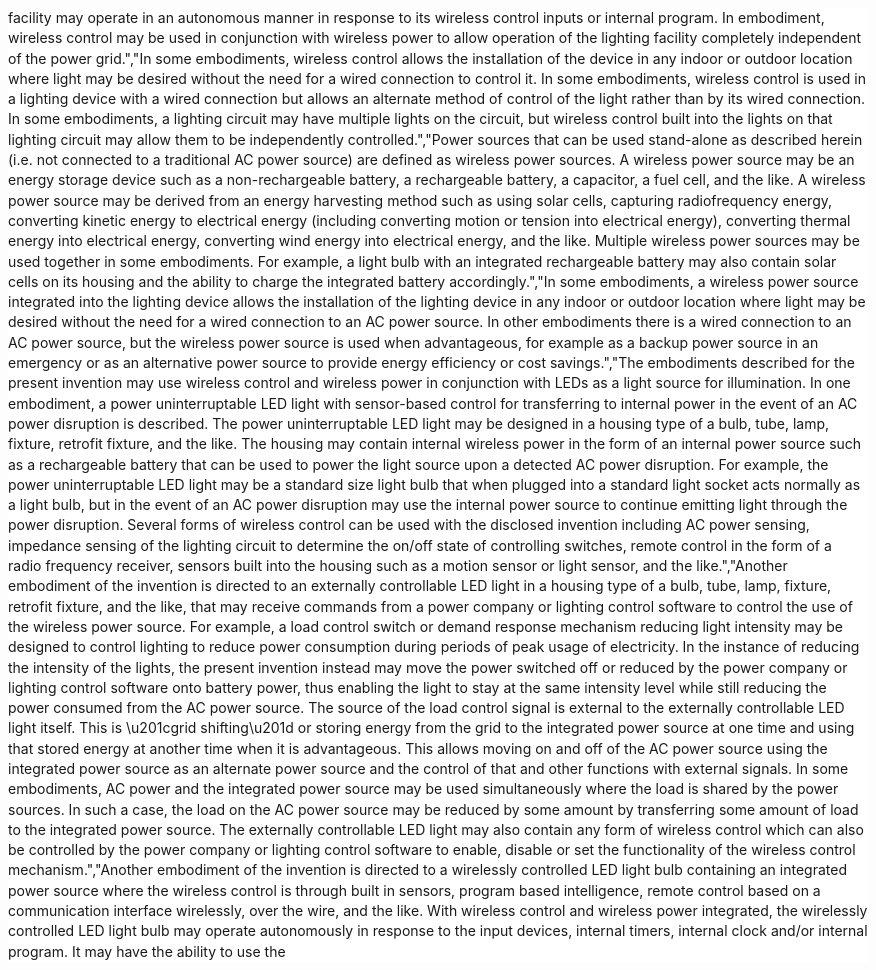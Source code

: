 facility may operate in an autonomous manner in response to its wireless control inputs or internal program. In embodiment, wireless control may be used in conjunction with wireless power to allow operation of the lighting facility completely independent of the power grid.","In some embodiments, wireless control allows the installation of the device in any indoor or outdoor location where light may be desired without the need for a wired connection to control it. In some embodiments, wireless control is used in a lighting device with a wired connection but allows an alternate method of control of the light rather than by its wired connection. In some embodiments, a lighting circuit may have multiple lights on the circuit, but wireless control built into the lights on that lighting circuit may allow them to be independently controlled.","Power sources that can be used stand-alone as described herein (i.e. not connected to a traditional AC power source) are defined as wireless power sources. A wireless power source may be an energy storage device such as a non-rechargeable battery, a rechargeable battery, a capacitor, a fuel cell, and the like. A wireless power source may be derived from an energy harvesting method such as using solar cells, capturing radiofrequency energy, converting kinetic energy to electrical energy (including converting motion or tension into electrical energy), converting thermal energy into electrical energy, converting wind energy into electrical energy, and the like. Multiple wireless power sources may be used together in some embodiments. For example, a light bulb with an integrated rechargeable battery may also contain solar cells on its housing and the ability to charge the integrated battery accordingly.","In some embodiments, a wireless power source integrated into the lighting device allows the installation of the lighting device in any indoor or outdoor location where light may be desired without the need for a wired connection to an AC power source. In other embodiments there is a wired connection to an AC power source, but the wireless power source is used when advantageous, for example as a backup power source in an emergency or as an alternative power source to provide energy efficiency or cost savings.","The embodiments described for the present invention may use wireless control and wireless power in conjunction with LEDs as a light source for illumination. In one embodiment, a power uninterruptable LED light with sensor-based control for transferring to internal power in the event of an AC power disruption is described. The power uninterruptable LED light may be designed in a housing type of a bulb, tube, lamp, fixture, retrofit fixture, and the like. The housing may contain internal wireless power in the form of an internal power source such as a rechargeable battery that can be used to power the light source upon a detected AC power disruption. For example, the power uninterruptable LED light may be a standard size light bulb that when plugged into a standard light socket acts normally as a light bulb, but in the event of an AC power disruption may use the internal power source to continue emitting light through the power disruption. Several forms of wireless control can be used with the disclosed invention including AC power sensing, impedance sensing of the lighting circuit to determine the on\/off state of controlling switches, remote control in the form of a radio frequency receiver, sensors built into the housing such as a motion sensor or light sensor, and the like.","Another embodiment of the invention is directed to an externally controllable LED light in a housing type of a bulb, tube, lamp, fixture, retrofit fixture, and the like, that may receive commands from a power company or lighting control software to control the use of the wireless power source. For example, a load control switch or demand response mechanism reducing light intensity may be designed to control lighting to reduce power consumption during periods of peak usage of electricity. In the instance of reducing the intensity of the lights, the present invention instead may move the power switched off or reduced by the power company or lighting control software onto battery power, thus enabling the light to stay at the same intensity level while still reducing the power consumed from the AC power source. The source of the load control signal is external to the externally controllable LED light itself. This is \u201cgrid shifting\u201d or storing energy from the grid to the integrated power source at one time and using that stored energy at another time when it is advantageous. This allows moving on and off of the AC power source using the integrated power source as an alternate power source and the control of that and other functions with external signals. In some embodiments, AC power and the integrated power source may be used simultaneously where the load is shared by the power sources. In such a case, the load on the AC power source may be reduced by some amount by transferring some amount of load to the integrated power source. The externally controllable LED light may also contain any form of wireless control which can also be controlled by the power company or lighting control software to enable, disable or set the functionality of the wireless control mechanism.","Another embodiment of the invention is directed to a wirelessly controlled LED light bulb containing an integrated power source where the wireless control is through built in sensors, program based intelligence, remote control based on a communication interface wirelessly, over the wire, and the like. With wireless control and wireless power integrated, the wirelessly controlled LED light bulb may operate autonomously in response to the input devices, internal timers, internal clock and\/or internal program. It may have the ability to use the